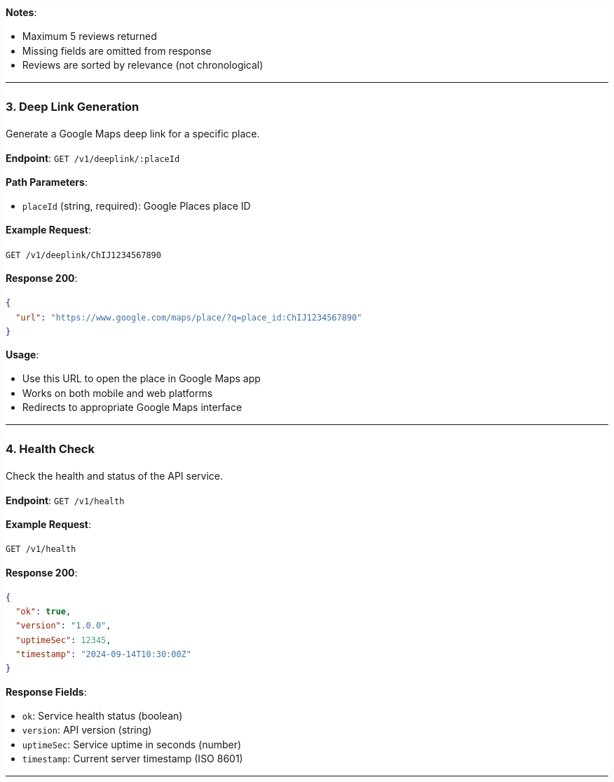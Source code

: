 **Notes**:
- Maximum 5 reviews returned
- Missing fields are omitted from response
- Reviews are sorted by relevance (not chronological)

---

### 3. Deep Link Generation

Generate a Google Maps deep link for a specific place.

**Endpoint**: `GET /v1/deeplink/:placeId`

**Path Parameters**:
- `placeId` (string, required): Google Places place ID

**Example Request**:
```http
GET /v1/deeplink/ChIJ1234567890
```

**Response 200**:
```json
{
  "url": "https://www.google.com/maps/place/?q=place_id:ChIJ1234567890"
}
```

**Usage**:
- Use this URL to open the place in Google Maps app
- Works on both mobile and web platforms
- Redirects to appropriate Google Maps interface

---

### 4. Health Check

Check the health and status of the API service.

**Endpoint**: `GET /v1/health`

**Example Request**:
```http
GET /v1/health
```

**Response 200**:
```json
{
  "ok": true,
  "version": "1.0.0",
  "uptimeSec": 12345,
  "timestamp": "2024-09-14T10:30:00Z"
}
```

**Response Fields**:
- `ok`: Service health status (boolean)
- `version`: API version (string)
- `uptimeSec`: Service uptime in seconds (number)
- `timestamp`: Current server timestamp (ISO 8601)

---